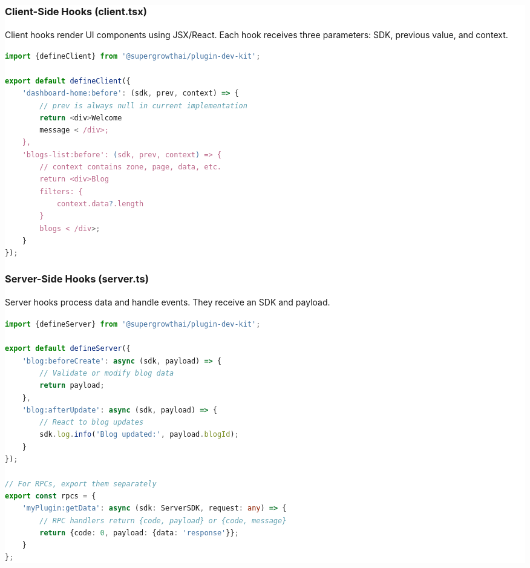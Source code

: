 ### Client-Side Hooks (client.tsx)

Client hooks render UI components using JSX/React. Each hook receives three parameters: SDK, previous value, and
context.

```typescript
import {defineClient} from '@supergrowthai/plugin-dev-kit';

export default defineClient({
    'dashboard-home:before': (sdk, prev, context) => {
        // prev is always null in current implementation
        return <div>Welcome
        message < /div>;
    },
    'blogs-list:before': (sdk, prev, context) => {
        // context contains zone, page, data, etc.
        return <div>Blog
        filters: {
            context.data?.length
        }
        blogs < /div>;
    }
});
```

### Server-Side Hooks (server.ts)

Server hooks process data and handle events. They receive an SDK and payload.

```typescript
import {defineServer} from '@supergrowthai/plugin-dev-kit';

export default defineServer({
    'blog:beforeCreate': async (sdk, payload) => {
        // Validate or modify blog data
        return payload;
    },
    'blog:afterUpdate': async (sdk, payload) => {
        // React to blog updates
        sdk.log.info('Blog updated:', payload.blogId);
    }
});

// For RPCs, export them separately
export const rpcs = {
    'myPlugin:getData': async (sdk: ServerSDK, request: any) => {
        // RPC handlers return {code, payload} or {code, message}
        return {code: 0, payload: {data: 'response'}};
    }
};
```
